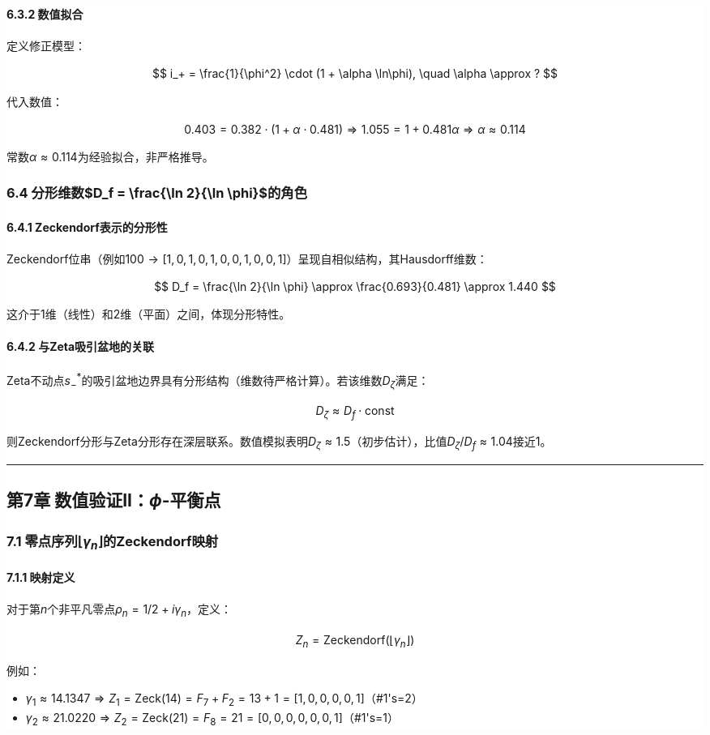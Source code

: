 #### 6.3.2 数值拟合

定义修正模型：

$$
i_+ = \frac{1}{\phi^2} \cdot (1 + \alpha \ln\phi), \quad \alpha \approx ?
$$

代入数值：

$$
0.403 = 0.382 \cdot (1 + \alpha \cdot 0.481) \Rightarrow 1.055 = 1 + 0.481\alpha \Rightarrow \alpha \approx 0.114
$$

常数$\alpha \approx 0.114$为经验拟合，非严格推导。

### 6.4 分形维数$D_f = \frac{\ln 2}{\ln \phi}$的角色

#### 6.4.1 Zeckendorf表示的分形性

Zeckendorf位串（例如$100 \to [1,0,1,0,1,0,0,1,0,0,1]$）呈现自相似结构，其Hausdorff维数：

$$
D_f = \frac{\ln 2}{\ln \phi} \approx \frac{0.693}{0.481} \approx 1.440
$$

这介于1维（线性）和2维（平面）之间，体现分形特性。

#### 6.4.2 与Zeta吸引盆地的关联

Zeta不动点$s_-^*$的吸引盆地边界具有分形结构（维数待严格计算）。若该维数$D_{\zeta}$满足：

$$
D_{\zeta} \approx D_f \cdot \text{const}
$$

则Zeckendorf分形与Zeta分形存在深层联系。数值模拟表明$D_{\zeta} \approx 1.5$（初步估计），比值$D_{\zeta}/D_f \approx 1.04$接近1。

---

## 第7章 数值验证II：$\phi$-平衡点

### 7.1 零点序列$\lfloor \gamma_n \rfloor$的Zeckendorf映射

#### 7.1.1 映射定义

对于第$n$个非平凡零点$\rho_n = 1/2 + i\gamma_n$，定义：

$$
Z_n = \text{Zeckendorf}(\lfloor \gamma_n \rfloor)
$$

例如：
- $\gamma_1 \approx 14.1347 \Rightarrow Z_1 = \text{Zeck}(14) = F_7 + F_2 = 13 + 1 = [1,0,0,0,0,1]$（#1's=2）
- $\gamma_2 \approx 21.0220 \Rightarrow Z_2 = \text{Zeck}(21) = F_8 = 21 = [0,0,0,0,0,0,1]$（#1's=1）
